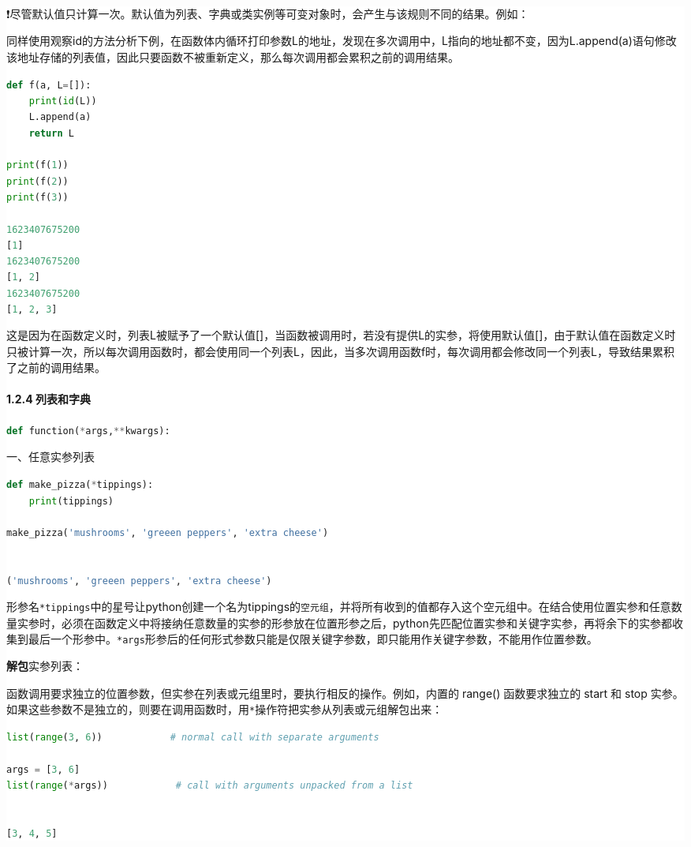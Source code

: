 ❗尽管默认值只计算一次。默认值为列表、字典或类实例等可变对象时，会产生与该规则不同的结果。例如：

同样使用观察id的方法分析下例，在函数体内循环打印参数L的地址，发现在多次调用中，L指向的地址都不变，因为L.append(a)语句修改该地址存储的列表值，因此只要函数不被重新定义，那么每次调用都会累积之前的调用结果。


```python
def f(a, L=[]):
    print(id(L))
    L.append(a)
    return L

print(f(1))
print(f(2))
print(f(3))

1623407675200
[1]
1623407675200
[1, 2]
1623407675200
[1, 2, 3]
```


这是因为在函数定义时，列表L被赋予了一个默认值[]，当函数被调用时，若没有提供L的实参，将使用默认值[]，由于默认值在函数定义时只被计算一次，所以每次调用函数时，都会使用同一个列表L，因此，当多次调用函数f时，每次调用都会修改同一个列表L，导致结果累积了之前的调用结果。

#### 1.2.4 列表和字典

```python
def function(*args,**kwargs):
```

一、任意实参列表

```python
def make_pizza(*tippings):
    print(tippings)
    
make_pizza('mushrooms', 'greeen peppers', 'extra cheese')


('mushrooms', 'greeen peppers', 'extra cheese')
```

形参名```*tippings```中的星号让python创建一个名为tippings的```空元组```，并将所有收到的值都存入这个空元组中。在结合使用位置实参和任意数量实参时，必须在函数定义中将接纳任意数量的实参的形参放在位置形参之后，python先匹配位置实参和关键字实参，再将余下的实参都收集到最后一个形参中。```*args```形参后的任何形式参数只能是仅限关键字参数，即只能用作关键字参数，不能用作位置参数。

**解包**实参列表：

函数调用要求独立的位置参数，但实参在列表或元组里时，要执行相反的操作。例如，内置的 range() 函数要求独立的 start 和 stop 实参。如果这些参数不是独立的，则要在调用函数时，用```*```操作符把实参从列表或元组解包出来：


```python
list(range(3, 6))            # normal call with separate arguments

args = [3, 6]
list(range(*args))            # call with arguments unpacked from a list


[3, 4, 5]
```
